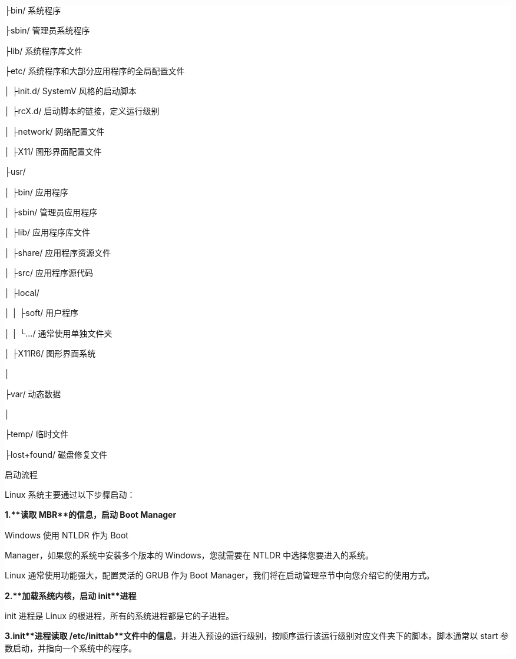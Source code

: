 ├bin/ 系统程序

├sbin/ 管理员系统程序

├lib/ 系统程序库文件

├etc/ 系统程序和大部分应用程序的全局配置文件

│ ├init.d/ SystemV 风格的启动脚本

│ ├rcX.d/ 启动脚本的链接，定义运行级别

│ ├network/ 网络配置文件

│ ├X11/ 图形界面配置文件

├usr/

│ ├bin/ 应用程序

│ ├sbin/ 管理员应用程序

│ ├lib/ 应用程序库文件

│ ├share/ 应用程序资源文件

│ ├src/ 应用程序源代码

│ ├local/

│ │ ├soft/ 用户程序

│ │ └.../ 通常使用单独文件夹

│ ├X11R6/ 图形界面系统

│

├var/ 动态数据

│

├temp/ 临时文件

├lost+found/ 磁盘修复文件

启动流程

Linux 系统主要通过以下步骤启动：

**1.\*\***读取 MBR\***\*的信息，启动 Boot Manager**

Windows 使用 NTLDR 作为 Boot

Manager，如果您的系统中安装多个版本的 Windows，您就需要在 NTLDR 中选择您要进入的系统。

Linux 通常使用功能强大，配置灵活的 GRUB 作为 Boot Manager，我们将在启动管理章节中向您介绍它的使用方式。

**2.\*\***加载系统内核，启动 init\***\*进程**

init 进程是 Linux 的根进程，所有的系统进程都是它的子进程。

**3.init\*\***进程读取 /etc/inittab\***\*文件中的信息**，并进入预设的运行级别，按顺序运行该运行级别对应文件夹下的脚本。脚本通常以 start 参数启动，并指向一个系统中的程序。

